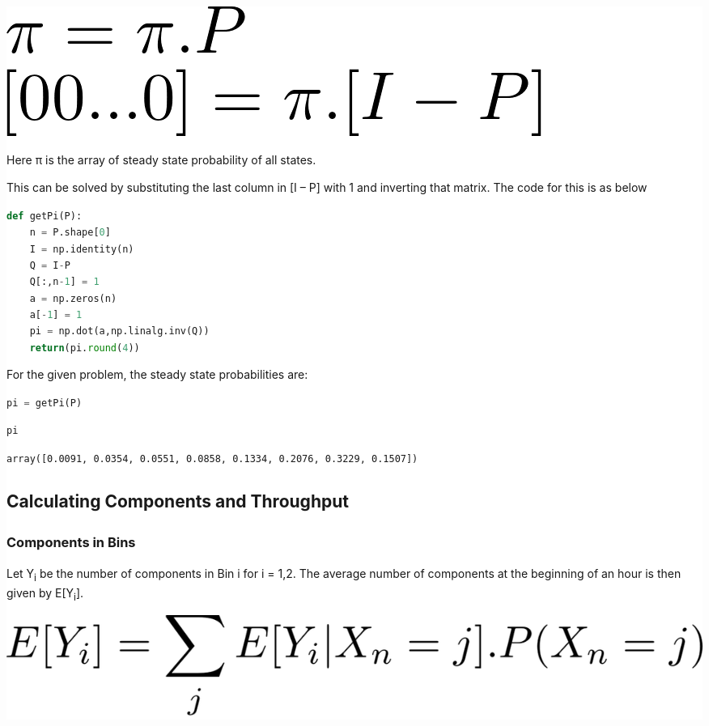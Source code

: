 ![](pi1.png)

![](pi2.png)

Here &pi; is the array of steady state probability of all states.

This can be solved by substituting the last column in [I – P] with 1 and inverting that matrix. The code for this is as below


```python
def getPi(P):
    n = P.shape[0]
    I = np.identity(n)
    Q = I-P
    Q[:,n-1] = 1
    a = np.zeros(n)
    a[-1] = 1
    pi = np.dot(a,np.linalg.inv(Q))
    return(pi.round(4))
```

For the given problem, the steady state probabilities are:


```python
pi = getPi(P)
```


```python
pi
```




    array([0.0091, 0.0354, 0.0551, 0.0858, 0.1334, 0.2076, 0.3229, 0.1507])



## Calculating Components and Throughput

### Components in Bins

Let Y<sub>i</sub> be the number of components in Bin i for i = 1,2. The average number of components at the beginning of an hour is then given by E[Y<sub>i</sub>].

![](EY.png)
